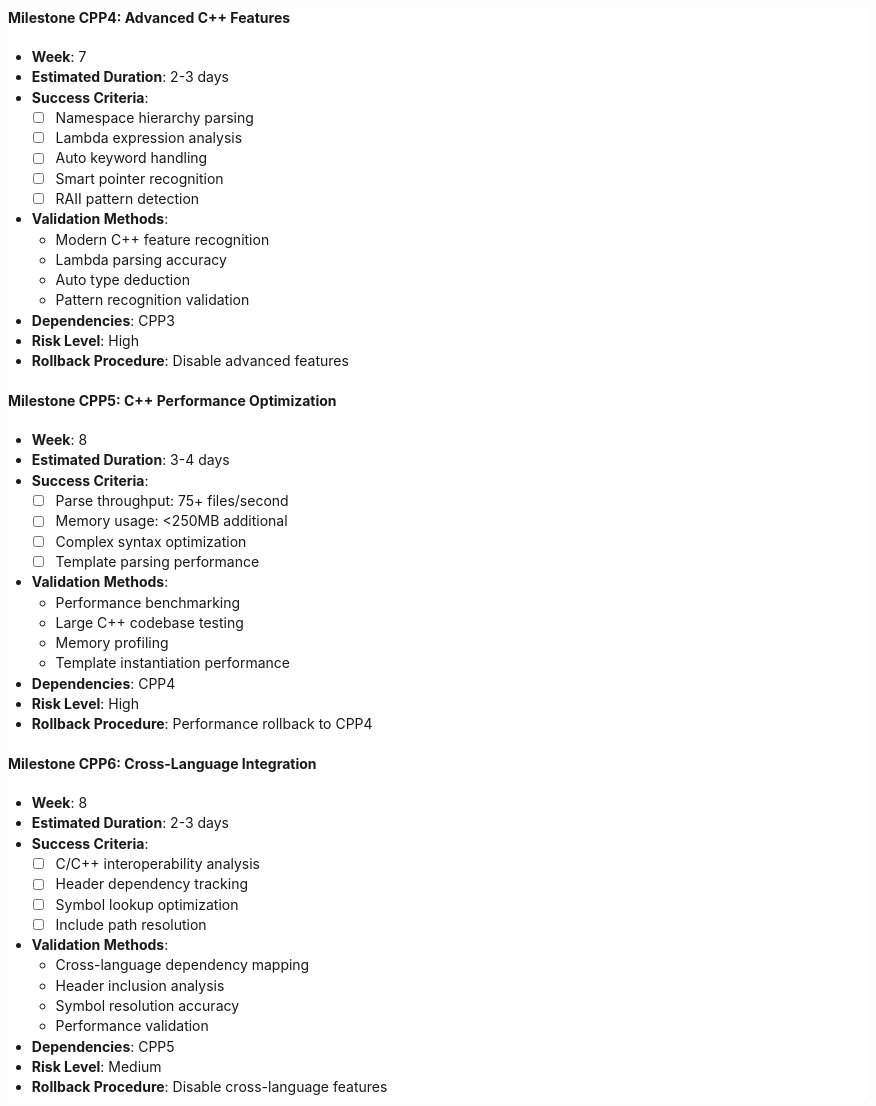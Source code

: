 #### Milestone CPP4: Advanced C++ Features
- **Week**: 7
- **Estimated Duration**: 2-3 days
- **Success Criteria**:
  - [ ] Namespace hierarchy parsing
  - [ ] Lambda expression analysis
  - [ ] Auto keyword handling
  - [ ] Smart pointer recognition
  - [ ] RAII pattern detection
- **Validation Methods**:
  - Modern C++ feature recognition
  - Lambda parsing accuracy
  - Auto type deduction
  - Pattern recognition validation
- **Dependencies**: CPP3
- **Risk Level**: High
- **Rollback Procedure**: Disable advanced features

#### Milestone CPP5: C++ Performance Optimization
- **Week**: 8
- **Estimated Duration**: 3-4 days
- **Success Criteria**:
  - [ ] Parse throughput: 75+ files/second
  - [ ] Memory usage: <250MB additional
  - [ ] Complex syntax optimization
  - [ ] Template parsing performance
- **Validation Methods**:
  - Performance benchmarking
  - Large C++ codebase testing
  - Memory profiling
  - Template instantiation performance
- **Dependencies**: CPP4
- **Risk Level**: High
- **Rollback Procedure**: Performance rollback to CPP4

#### Milestone CPP6: Cross-Language Integration
- **Week**: 8
- **Estimated Duration**: 2-3 days
- **Success Criteria**:
  - [ ] C/C++ interoperability analysis
  - [ ] Header dependency tracking
  - [ ] Symbol lookup optimization
  - [ ] Include path resolution
- **Validation Methods**:
  - Cross-language dependency mapping
  - Header inclusion analysis
  - Symbol resolution accuracy
  - Performance validation
- **Dependencies**: CPP5
- **Risk Level**: Medium
- **Rollback Procedure**: Disable cross-language features
